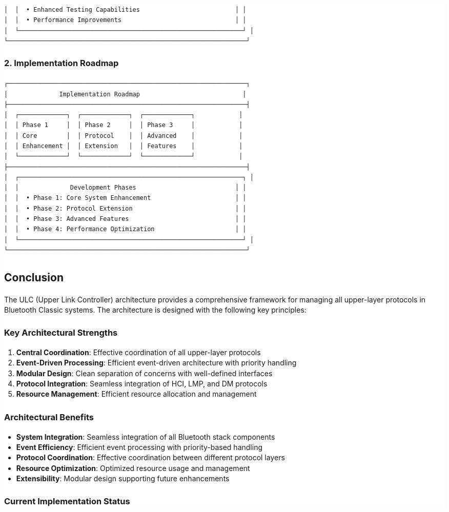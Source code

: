 ```
│  │  • Enhanced Testing Capabilities                          │ │
│  │  • Performance Improvements                               │ │
│  └─────────────────────────────────────────────────────────────┘ │
└─────────────────────────────────────────────────────────────────┘
```

### 2. Implementation Roadmap

```
┌─────────────────────────────────────────────────────────────────┐
│              Implementation Roadmap                            │
├─────────────────────────────────────────────────────────────────┤
│  ┌─────────────┐  ┌─────────────┐  ┌─────────────┐            │
│  │ Phase 1     │  │ Phase 2     │  │ Phase 3     │            │
│  │ Core        │  │ Protocol    │  │ Advanced    │            │
│  │ Enhancement │  │ Extension   │  │ Features    │            │
│  └─────────────┘  └─────────────┘  └─────────────┘            │
├─────────────────────────────────────────────────────────────────┤
│  ┌─────────────────────────────────────────────────────────────┐ │
│  │              Development Phases                           │ │
│  │  • Phase 1: Core System Enhancement                       │ │
│  │  • Phase 2: Protocol Extension                            │ │
│  │  • Phase 3: Advanced Features                             │ │
│  │  • Phase 4: Performance Optimization                      │ │
│  └─────────────────────────────────────────────────────────────┘ │
└─────────────────────────────────────────────────────────────────┘
```

## Conclusion

The ULC (Upper Link Controller) architecture provides a comprehensive framework for managing all upper-layer protocols in Bluetooth Classic systems. The architecture is designed with the following key principles:

### Key Architectural Strengths

1. **Central Coordination**: Effective coordination of all upper-layer protocols
2. **Event-Driven Processing**: Efficient event-driven architecture with priority handling
3. **Modular Design**: Clean separation of concerns with well-defined interfaces
4. **Protocol Integration**: Seamless integration of HCI, LMP, and DM protocols
5. **Resource Management**: Efficient resource allocation and management

### Architectural Benefits

- **System Integration**: Seamless integration of all Bluetooth stack components
- **Event Efficiency**: Efficient event processing with priority-based handling
- **Protocol Coordination**: Effective coordination between different protocol layers
- **Resource Optimization**: Optimized resource usage and management
- **Extensibility**: Modular design supporting future enhancements

### Current Implementation Status
